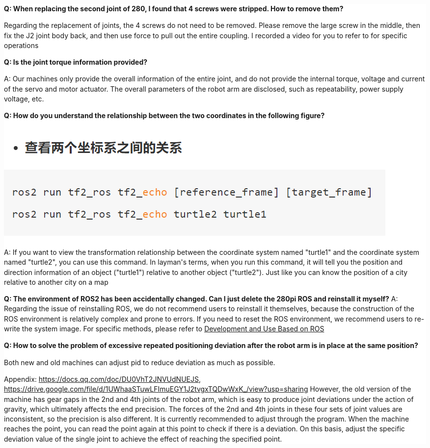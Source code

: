 **Q: When replacing the second joint of 280, I found that 4 screws were stripped. How to remove them?**

Regarding the replacement of joints, the 4 screws do not need to be removed. Please remove the large screw in the middle, then fix the J2 joint body back, and then use force to pull out the entire coupling. I recorded a video for you to refer to for specific operations

**Q: Is the joint torque information provided?**

A: Our machines only provide the overall information of the entire joint, and do not provide the internal torque, voltage and current of the servo and motor actuator. The overall parameters of the robot arm are disclosed, such as repeatability, power supply voltage, etc.


**Q: How do you understand the relationship between the two coordinates in the following figure?**

![](../../resource/4-SupportAndService/9.Troubleshooting/9.images/other_10.png)

A: If you want to view the transformation relationship between the coordinate system named "turtle1" and the coordinate system named "turtle2", you can use this command. In layman's terms, when you run this command, it will tell you the position and direction information of an object ("turtle1") relative to another object ("turtle2"). Just like you can know the position of a city relative to another city on a map

**Q: The environment of ROS2 has been accidentally changed. Can I just delete the 280pi ROS and reinstall it myself?**
A: Regarding the issue of reinstalling ROS, we do not recommend users to reinstall it themselves, because the construction of the ROS environment is relatively complex and prone to errors. If you need to reset the ROS environment, we recommend users to re-write the system image. For specific methods, please refer to [Development and Use Based on ROS](https://docs.elephantrobotics.com/docs/mycobot-ar-cn/12-ApplicationBaseROS/)

**Q: How to solve the problem of excessive repeated positioning deviation after the robot arm is in place at the same position?**

Both new and old machines can adjust pid to reduce deviation as much as possible.

Appendix: https://docs.qq.com/doc/DU0VhT2JNVUdNUEJS, https://drive.google.com/file/d/1UWhaaSTuwLFImuEGY1J2tvgxTQDwWxK_/view?usp=sharing
However, the old version of the machine has gear gaps in the 2nd and 4th joints of the robot arm, which is easy to produce joint deviations under the action of gravity, which ultimately affects the end precision. The forces of the 2nd and 4th joints in these four sets of joint values ​​are inconsistent, so the precision is also different. It is currently recommended to adjust through the program. When the machine reaches the point, you can read the point again at this point to check if there is a deviation. On this basis, adjust the specific deviation value of the single joint to achieve the effect of reaching the specified point.
